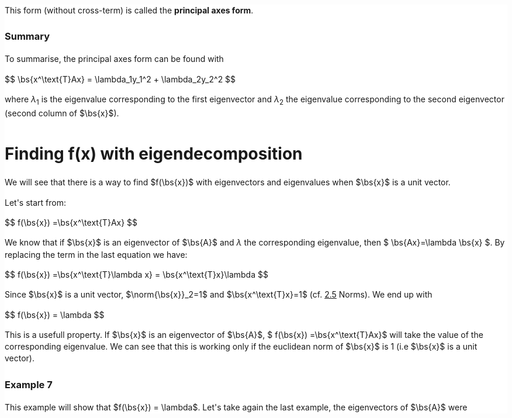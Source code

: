 This form (without cross-term) is called the **principal axes form**.

### Summary

To summarise, the principal axes form can be found with

<div>
$$
\bs{x^\text{T}Ax} = \lambda_1y_1^2 + \lambda_2y_2^2
$$
</div>

where $\lambda_1$ is the eigenvalue corresponding to the first eigenvector and $\lambda_2$ the eigenvalue corresponding to the second eigenvector (second column of $\bs{x}$).

# Finding f(x) with eigendecomposition

We will see that there is a way to find $f(\bs{x})$ with eigenvectors and eigenvalues when $\bs{x}$ is a unit vector. 

Let's start from:

<div>
$$
f(\bs{x}) =\bs{x^\text{T}Ax}
$$
</div>

We know that if $\bs{x}$ is an eigenvector of $\bs{A}$ and $\lambda$ the corresponding eigenvalue, then $
\bs{Ax}=\lambda \bs{x}
$. By replacing the term in the last equation we have:

<div>
$$
f(\bs{x}) =\bs{x^\text{T}\lambda x} = \bs{x^\text{T}x}\lambda
$$
</div>

Since $\bs{x}$ is a unit vector, $\norm{\bs{x}}_2=1$ and $\bs{x^\text{T}x}=1$ (cf. [2.5](https://hadrienj.github.io/posts/Deep-Learning-Book-Series-2.5-Norms/) Norms). We end up with

<div>
$$
f(\bs{x}) = \lambda
$$
</div>

This is a usefull property. If $\bs{x}$ is an eigenvector of $\bs{A}$, $
f(\bs{x}) =\bs{x^\text{T}Ax}$ will take the value of the corresponding eigenvalue. We can see that this is working only if the euclidean norm of $\bs{x}$ is 1 (i.e $\bs{x}$ is a unit vector).

### Example 7

This example will show that $f(\bs{x}) = \lambda$. Let's take again the last example, the eigenvectors of $\bs{A}$ were
